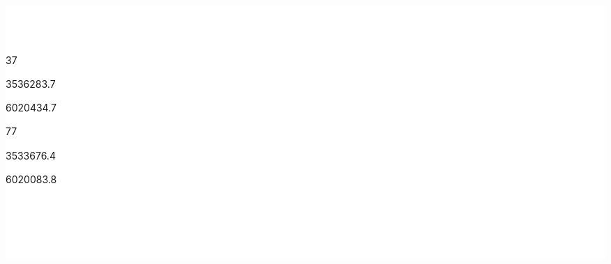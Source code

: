 <td style align="center" valign="top" charoff="50">

 

</td>

<td style align="center" valign="top" charoff="50">

 

</td>

</tr>

<tr>

<td style align="center" valign="top" charoff="50">

37

</td>

<td style align="center" valign="top" charoff="50">

3536283.7

</td>

<td style align="center" valign="top" charoff="50">

6020434.7

</td>

<td style align="center" valign="top" charoff="50">

77

</td>

<td style align="center" valign="top" charoff="50">

3533676.4

</td>

<td style align="center" valign="top" charoff="50">

6020083.8

</td>

<td style align="center" valign="top" charoff="50">

 

</td>

<td style align="center" valign="top" charoff="50">

 

</td>

<td style align="center" valign="top" charoff="50">

 

</td>
